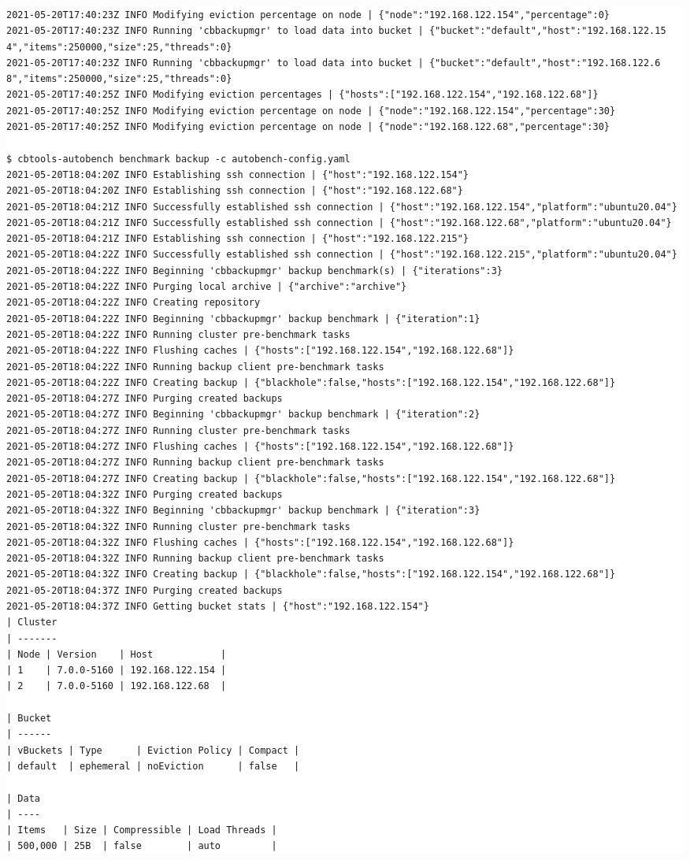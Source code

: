 ```
2021-05-20T17:40:23Z INFO Modifying eviction percentage on node | {"node":"192.168.122.154","percentage":0}
2021-05-20T17:40:23Z INFO Running 'cbbackupmgr' to load data into bucket | {"bucket":"default","host":"192.168.122.154","items":250000,"size":25,"threads":0}
2021-05-20T17:40:23Z INFO Running 'cbbackupmgr' to load data into bucket | {"bucket":"default","host":"192.168.122.68","items":250000,"size":25,"threads":0}
2021-05-20T17:40:25Z INFO Modifying eviction percentages | {"hosts":["192.168.122.154","192.168.122.68"]}
2021-05-20T17:40:25Z INFO Modifying eviction percentage on node | {"node":"192.168.122.154","percentage":30}
2021-05-20T17:40:25Z INFO Modifying eviction percentage on node | {"node":"192.168.122.68","percentage":30}

$ cbtools-autobench benchmark backup -c autobench-config.yaml
2021-05-20T18:04:20Z INFO Establishing ssh connection | {"host":"192.168.122.154"}
2021-05-20T18:04:20Z INFO Establishing ssh connection | {"host":"192.168.122.68"}
2021-05-20T18:04:21Z INFO Successfully established ssh connection | {"host":"192.168.122.154","platform":"ubuntu20.04"}
2021-05-20T18:04:21Z INFO Successfully established ssh connection | {"host":"192.168.122.68","platform":"ubuntu20.04"}
2021-05-20T18:04:21Z INFO Establishing ssh connection | {"host":"192.168.122.215"}
2021-05-20T18:04:22Z INFO Successfully established ssh connection | {"host":"192.168.122.215","platform":"ubuntu20.04"}
2021-05-20T18:04:22Z INFO Beginning 'cbbackupmgr' backup benchmark(s) | {"iterations":3}
2021-05-20T18:04:22Z INFO Purging local archive | {"archive":"archive"}
2021-05-20T18:04:22Z INFO Creating repository
2021-05-20T18:04:22Z INFO Beginning 'cbbackupmgr' backup benchmark | {"iteration":1}
2021-05-20T18:04:22Z INFO Running cluster pre-benchmark tasks
2021-05-20T18:04:22Z INFO Flushing caches | {"hosts":["192.168.122.154","192.168.122.68"]}
2021-05-20T18:04:22Z INFO Running backup client pre-benchmark tasks
2021-05-20T18:04:22Z INFO Creating backup | {"blackhole":false,"hosts":["192.168.122.154","192.168.122.68"]}
2021-05-20T18:04:27Z INFO Purging created backups
2021-05-20T18:04:27Z INFO Beginning 'cbbackupmgr' backup benchmark | {"iteration":2}
2021-05-20T18:04:27Z INFO Running cluster pre-benchmark tasks
2021-05-20T18:04:27Z INFO Flushing caches | {"hosts":["192.168.122.154","192.168.122.68"]}
2021-05-20T18:04:27Z INFO Running backup client pre-benchmark tasks
2021-05-20T18:04:27Z INFO Creating backup | {"blackhole":false,"hosts":["192.168.122.154","192.168.122.68"]}
2021-05-20T18:04:32Z INFO Purging created backups
2021-05-20T18:04:32Z INFO Beginning 'cbbackupmgr' backup benchmark | {"iteration":3}
2021-05-20T18:04:32Z INFO Running cluster pre-benchmark tasks
2021-05-20T18:04:32Z INFO Flushing caches | {"hosts":["192.168.122.154","192.168.122.68"]}
2021-05-20T18:04:32Z INFO Running backup client pre-benchmark tasks
2021-05-20T18:04:32Z INFO Creating backup | {"blackhole":false,"hosts":["192.168.122.154","192.168.122.68"]}
2021-05-20T18:04:37Z INFO Purging created backups
2021-05-20T18:04:37Z INFO Getting bucket stats | {"host":"192.168.122.154"}
| Cluster
| -------
| Node | Version    | Host            |
| 1    | 7.0.0-5160 | 192.168.122.154 |
| 2    | 7.0.0-5160 | 192.168.122.68  |

| Bucket
| ------
| vBuckets | Type      | Eviction Policy | Compact |
| default  | ephemeral | noEviction      | false   |

| Data
| ----
| Items   | Size | Compressible | Load Threads |
| 500,000 | 25B  | false        | auto         |
```